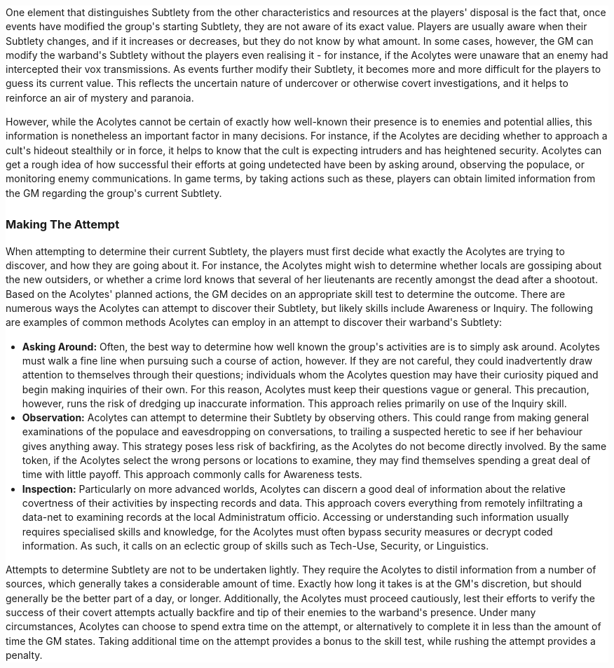 One element that distinguishes Subtlety from the other characteristics and resources at the players' disposal is the fact that, once events have modified the group's starting Subtlety, they are not aware of its exact value. Players are usually aware when their Subtlety changes, and if it increases or decreases, but they do not know by what amount. In some cases, however, the GM can modify the warband's Subtlety without the players even realising it - for instance, if the Acolytes were unaware that an enemy had intercepted their vox transmissions. As events further modify their Subtlety, it becomes more and more difficult for the players to guess its current value. This reflects the uncertain nature of undercover or otherwise covert investigations, and it helps to reinforce an air of mystery and paranoia.

However, while the Acolytes cannot be certain of exactly how well-known their presence is to enemies and potential allies, this information is nonetheless an important factor in many decisions. For instance, if the Acolytes are deciding whether to approach a cult's hideout stealthily or in force, it helps to know that the cult is expecting intruders and has heightened security. Acolytes can get a rough idea of how successful their efforts at going undetected have been by asking around, observing the populace, or monitoring enemy communications. In game terms, by taking actions such as these, players can obtain limited information from the GM regarding the group's current Subtlety.

### Making The Attempt

When attempting to determine their current Subtlety, the players must first decide what exactly the Acolytes are trying to discover, and how they are going about it. For instance, the Acolytes might wish to determine whether locals are gossiping about the new outsiders, or whether a crime lord knows that several of her lieutenants are recently amongst the dead after a shootout. Based on the Acolytes' planned actions, the GM decides on an appropriate skill test to determine the outcome. There are numerous ways the Acolytes can attempt to discover their Subtlety, but likely skills include Awareness or Inquiry. The following are examples of common methods Acolytes can employ in an attempt to discover their warband's Subtlety:

* **Asking Around:** Often, the best way to determine how well known the group's activities are is to simply ask around. Acolytes must walk a fine line when pursuing such a course of action, however. If they are not careful, they could inadvertently draw attention to themselves through their questions; individuals whom the Acolytes question may have their curiosity piqued and begin making inquiries of their own. For this reason, Acolytes must keep their questions vague or general. This precaution, however, runs the risk of dredging up inaccurate information. This approach relies primarily on use of the Inquiry skill. 
* **Observation:** Acolytes can attempt to determine their Subtlety by observing others. This could range from making general examinations of the populace and eavesdropping on conversations, to trailing a suspected heretic to see if her behaviour gives anything away. This strategy poses less risk of backfiring, as the Acolytes do not become directly involved. By the same token, if the Acolytes select the wrong persons or locations to examine, they may find themselves spending a great deal of time with little payoff. This approach commonly calls for Awareness tests.
* **Inspection:** Particularly on more advanced worlds, Acolytes can discern a good deal of information about the relative covertness of their activities by inspecting records and data. This approach covers everything from remotely infiltrating a data-net to examining records at the local Administratum officio. Accessing or understanding such information usually requires specialised skills and knowledge, for the Acolytes must often bypass security measures or decrypt coded information. As such, it calls on an eclectic group of skills such as Tech-Use, Security, or Linguistics.

Attempts to determine Subtlety are not to be undertaken lightly. They require the Acolytes to distil information from a number of sources, which generally takes a considerable amount of time. Exactly how long it takes is at the GM's discretion, but should generally be the better part of a day, or longer. Additionally, the Acolytes must proceed cautiously, lest their efforts to verify the success of their covert attempts actually backfire and tip of their enemies to the warband's presence. Under many circumstances, Acolytes can choose to spend extra time on the attempt, or alternatively to complete it in less than the amount of time the GM states. Taking additional time on the attempt provides a bonus to the skill test, while rushing the attempt provides a penalty.
